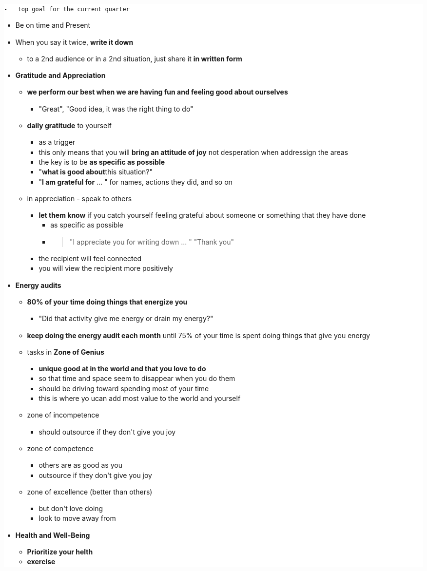     -   top goal for the current quarter

-   Be on time and Present

-   When you say it twice, **write it down**

    -   to a 2nd audience or in a 2nd situation, just share it **in written form**

-   **Gratitude and Appreciation**

    -   **we perform our best when we are having fun and feeling good about ourselves**
        -   "Great", "Good idea, it was the right thing to do"
    -   **daily gratitude** to yourself

        -   as a trigger
        -   this only means that you will **bring an attitude of joy** not desperation when addressign the areas
        -   the key is to be **as specific as possible**
        -   "**what is good about**this situation?"
        -   "**I am grateful for** ... " for names, actions they did, and so on

    -   in appreciation - speak to others
        -   **let them know** if you catch yourself feeling grateful about someone or something that they have done
            -   as specific as possible
            -   > "I appreciate you for writing down ... "
                > "Thank you"
        -   the recipient will feel connected
        -   you will view the recipient more positively

-   **Energy audits**

    -   **80% of your time doing things that energize you**

        -   "Did that activity give me energy or drain my energy?"

    -   **keep doing the energy audit each month** until 75% of your time is spent doing things that give you energy

    -   tasks in **Zone of Genius**

        -   **unique good at in the world and that you love to do**
        -   so that time and space seem to disappear when you do them
        -   should be driving toward spending most of your time
        -   this is where yo ucan add most value to the world and yourself

    -   zone of incompetence
        -   should outsource if they don't give you joy
    -   zone of competence
        -   others are as good as you
        -   outsource if they don't give you joy
    -   zone of excellence (better than others)
        -   but don't love doing
        -   look to move away from

-   **Health and Well-Being**

    -   **Prioritize your helth**
    -   **exercise**
